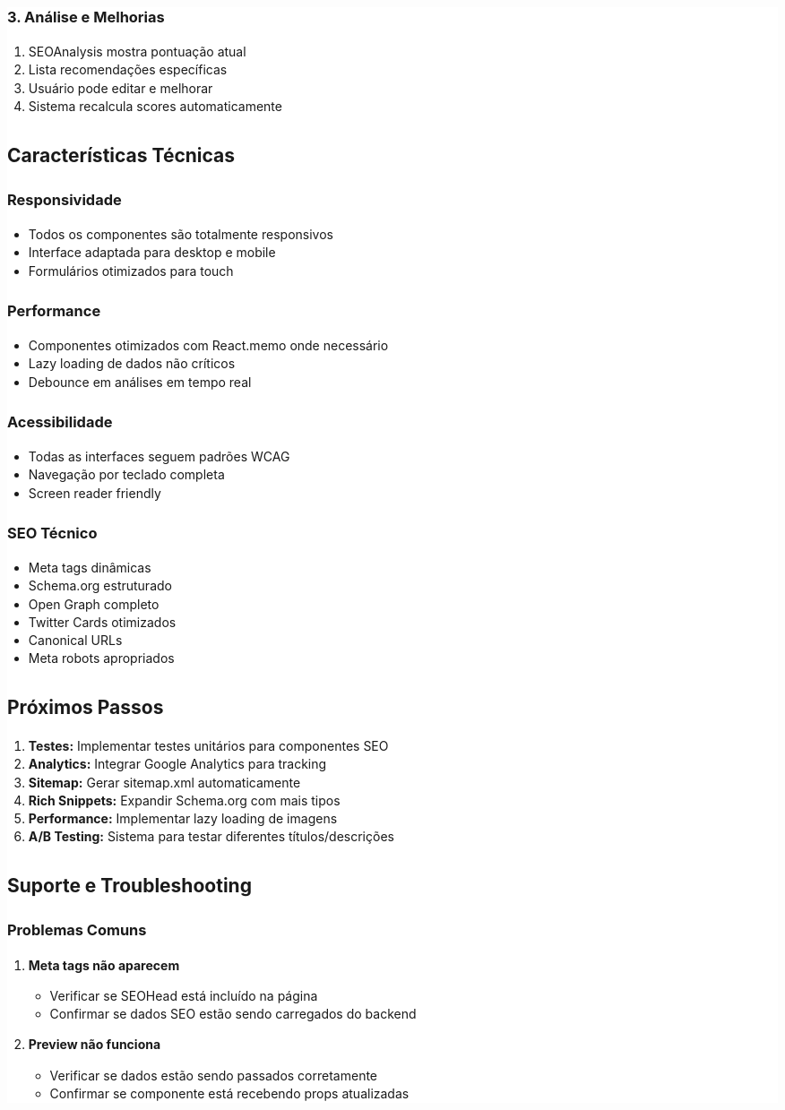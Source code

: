### 3. Análise e Melhorias
1. SEOAnalysis mostra pontuação atual
2. Lista recomendações específicas
3. Usuário pode editar e melhorar
4. Sistema recalcula scores automaticamente

## Características Técnicas

### Responsividade
- Todos os componentes são totalmente responsivos
- Interface adaptada para desktop e mobile
- Formulários otimizados para touch

### Performance
- Componentes otimizados com React.memo onde necessário
- Lazy loading de dados não críticos
- Debounce em análises em tempo real

### Acessibilidade
- Todas as interfaces seguem padrões WCAG
- Navegação por teclado completa
- Screen reader friendly

### SEO Técnico
- Meta tags dinâmicas
- Schema.org estruturado
- Open Graph completo
- Twitter Cards otimizados
- Canonical URLs
- Meta robots apropriados

## Próximos Passos

1. **Testes:** Implementar testes unitários para componentes SEO
2. **Analytics:** Integrar Google Analytics para tracking
3. **Sitemap:** Gerar sitemap.xml automaticamente
4. **Rich Snippets:** Expandir Schema.org com mais tipos
5. **Performance:** Implementar lazy loading de imagens
6. **A/B Testing:** Sistema para testar diferentes títulos/descrições

## Suporte e Troubleshooting

### Problemas Comuns

1. **Meta tags não aparecem**
   - Verificar se SEOHead está incluído na página
   - Confirmar se dados SEO estão sendo carregados do backend

2. **Preview não funciona**
   - Verificar se dados estão sendo passados corretamente
   - Confirmar se componente está recebendo props atualizadas
